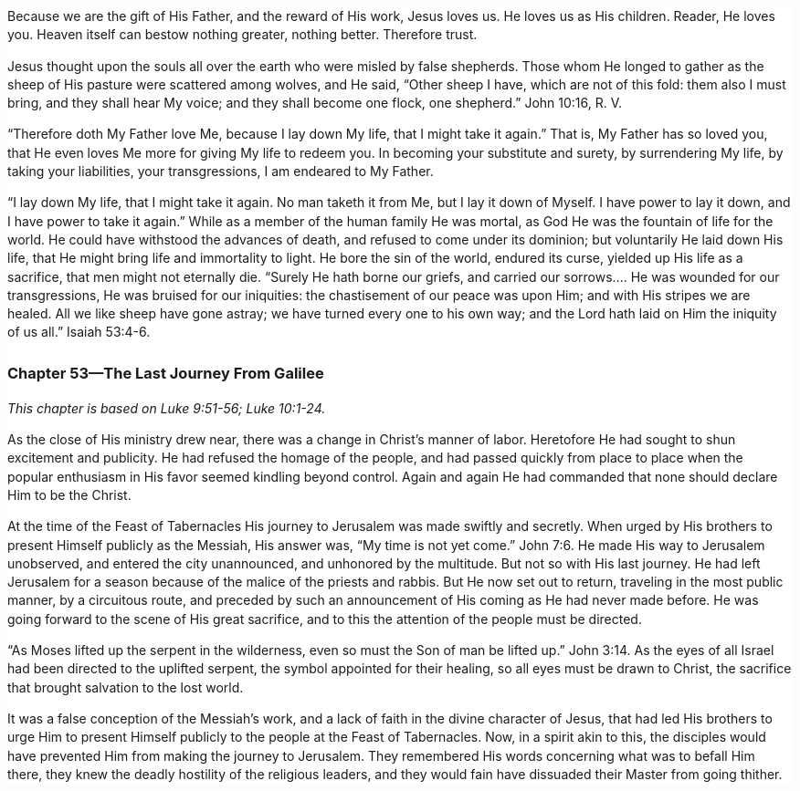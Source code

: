 Because we are the gift of His Father, and the reward of His work, Jesus loves us. He loves us as His children. Reader, He loves you. Heaven itself can bestow nothing greater, nothing better. Therefore trust.

Jesus thought upon the souls all over the earth who were misled by false shepherds. Those whom He longed to gather as the sheep of His pasture were scattered among wolves, and He said, “Other sheep I have, which are not of this fold: them also I must bring, and they shall hear My voice; and they shall become one flock, one shepherd.” John 10:16, R. V.

“Therefore doth My Father love Me, because I lay down My life, that I might take it again.” That is, My Father has so loved you, that He even loves Me more for giving My life to redeem you. In becoming your substitute and surety, by surrendering My life, by taking your liabilities, your transgressions, I am endeared to My Father.

“I lay down My life, that I might take it again. No man taketh it from Me, but I lay it down of Myself. I have power to lay it down, and I have power to take it again.” While as a member of the human family He was mortal, as God He was the fountain of life for the world. He could have withstood the advances of death, and refused to come under its dominion; but voluntarily He laid down His life, that He might bring life and immortality to light. He bore the sin of the world, endured its curse, yielded up His life as a sacrifice, that men might not eternally die. “Surely He hath borne our griefs, and carried our sorrows.... He was wounded for our transgressions, He was bruised for our iniquities: the chastisement of our peace was upon Him; and with His stripes we are healed. All we like sheep have gone astray; we have turned every one to his own way; and the Lord hath laid on Him the iniquity of us all.” Isaiah 53:4-6.

### Chapter 53—The Last Journey From Galilee

_This chapter is based on Luke 9:51-56; Luke 10:1-24._

As the close of His ministry drew near, there was a change in Christ’s manner of labor. Heretofore He had sought to shun excitement and publicity. He had refused the homage of the people, and had passed quickly from place to place when the popular enthusiasm in His favor seemed kindling beyond control. Again and again He had commanded that none should declare Him to be the Christ.

At the time of the Feast of Tabernacles His journey to Jerusalem was made swiftly and secretly. When urged by His brothers to present Himself publicly as the Messiah, His answer was, “My time is not yet come.” John 7:6. He made His way to Jerusalem unobserved, and entered the city unannounced, and unhonored by the multitude. But not so with His last journey. He had left Jerusalem for a season because of the malice of the priests and rabbis. But He now set out to return, traveling in the most public manner, by a circuitous route, and preceded by such an announcement of His coming as He had never made before. He was going forward to the scene of His great sacrifice, and to this the attention of the people must be directed.

“As Moses lifted up the serpent in the wilderness, even so must the Son of man be lifted up.” John 3:14. As the eyes of all Israel had been directed to the uplifted serpent, the symbol appointed for their healing, so all eyes must be drawn to Christ, the sacrifice that brought salvation to the lost world.

It was a false conception of the Messiah’s work, and a lack of faith in the divine character of Jesus, that had led His brothers to urge Him to present Himself publicly to the people at the Feast of Tabernacles. Now, in a spirit akin to this, the disciples would have prevented Him from making the journey to Jerusalem. They remembered His words concerning what was to befall Him there, they knew the deadly hostility of the religious leaders, and they would fain have dissuaded their Master from going thither.
